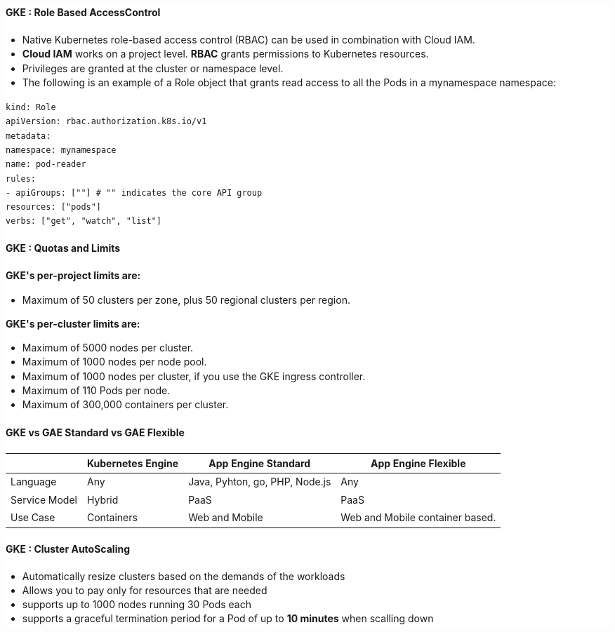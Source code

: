 

#### GKE : Role Based AccessControl

* Native Kubernetes role-based access control (RBAC) can be used in combination with Cloud IAM. 
* **Cloud IAM** works on a project level. **RBAC** grants permissions to Kubernetes resources. 
* Privileges are granted at the cluster or namespace level. 
* The following is an example of a Role object that grants read access to all the Pods in a mynamespace namespace:

```
kind: Role
apiVersion: rbac.authorization.k8s.io/v1
metadata:
namespace: mynamespace
name: pod-reader
rules:
- apiGroups: [""] # "" indicates the core API group
resources: ["pods"]
verbs: ["get", "watch", "list"]
```



#### GKE : Quotas and Limits

**GKE's per-project limits are:**

* Maximum of 50 clusters per zone, plus 50 regional clusters per region.

**GKE's per-cluster limits are:**

* Maximum of 5000 nodes per cluster.
* Maximum of 1000 nodes per node pool.
* Maximum of 1000 nodes per cluster, if you use the GKE ingress controller.
* Maximum of 110 Pods per node.
* Maximum of 300,000 containers per cluster.



#### GKE vs GAE Standard vs GAE Flexible

|               | Kubernetes Engine | App Engine Standard            | App Engine Flexible             |
| ------------- | ----------------- | ------------------------------ | ------------------------------- |
| Language      | Any               | Java, Pyhton, go, PHP, Node.js | Any                             |
| Service Model | Hybrid            | PaaS                           | PaaS                            |
| Use Case      | Containers        | Web and Mobile                 | Web and Mobile container based. |

#### GKE : Cluster AutoScaling

* Automatically resize clusters based on the demands of the workloads
* Allows you to pay only for resources that are needed
* supports up to 1000 nodes running 30 Pods each
* supports a graceful termination period for a Pod of up to **10 minutes** when scalling down

